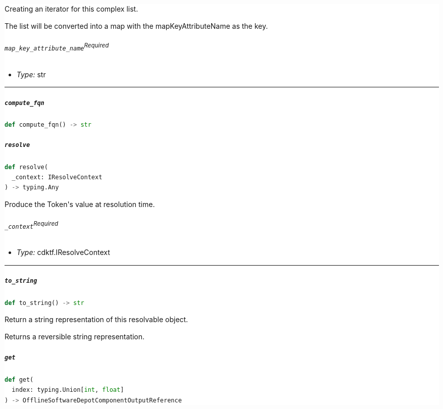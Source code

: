 Creating an iterator for this complex list.

The list will be converted into a map with the mapKeyAttributeName as the key.

###### `map_key_attribute_name`<sup>Required</sup> <a name="map_key_attribute_name" id="@cdktf/provider-vsphere.offlineSoftwareDepot.OfflineSoftwareDepotComponentList.allWithMapKey.parameter.mapKeyAttributeName"></a>

- *Type:* str

---

##### `compute_fqn` <a name="compute_fqn" id="@cdktf/provider-vsphere.offlineSoftwareDepot.OfflineSoftwareDepotComponentList.computeFqn"></a>

```python
def compute_fqn() -> str
```

##### `resolve` <a name="resolve" id="@cdktf/provider-vsphere.offlineSoftwareDepot.OfflineSoftwareDepotComponentList.resolve"></a>

```python
def resolve(
  _context: IResolveContext
) -> typing.Any
```

Produce the Token's value at resolution time.

###### `_context`<sup>Required</sup> <a name="_context" id="@cdktf/provider-vsphere.offlineSoftwareDepot.OfflineSoftwareDepotComponentList.resolve.parameter._context"></a>

- *Type:* cdktf.IResolveContext

---

##### `to_string` <a name="to_string" id="@cdktf/provider-vsphere.offlineSoftwareDepot.OfflineSoftwareDepotComponentList.toString"></a>

```python
def to_string() -> str
```

Return a string representation of this resolvable object.

Returns a reversible string representation.

##### `get` <a name="get" id="@cdktf/provider-vsphere.offlineSoftwareDepot.OfflineSoftwareDepotComponentList.get"></a>

```python
def get(
  index: typing.Union[int, float]
) -> OfflineSoftwareDepotComponentOutputReference
```
